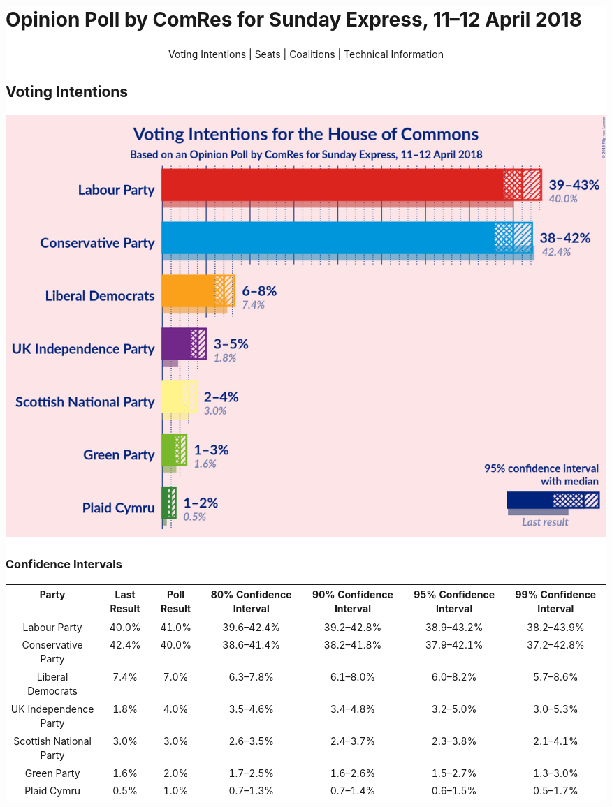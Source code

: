 # Opinion Poll by ComRes for Sunday Express, 11–12 April 2018

<p align="center"><a href="#voting-intentions">Voting Intentions</a> | <a href="#seats">Seats</a> | <a href="#coalitions">Coalitions</a> | <a href="#technical-information">Technical Information</a></p>

## Voting Intentions

![Graph with voting intentions not yet produced](2018-04-12-ComRes.png "Voting Intentions")

### Confidence Intervals

| Party | Last Result | Poll Result | 80% Confidence Interval | 90% Confidence Interval | 95% Confidence Interval | 99% Confidence Interval |
|:-----:|:-----------:|:-----------:|:-----------------------:|:-----------------------:|:-----------------------:|:-----------------------:|
| Labour Party | 40.0% | 41.0% | 39.6–42.4% |39.2–42.8% |38.9–43.2% |38.2–43.9% |
| Conservative Party | 42.4% | 40.0% | 38.6–41.4% |38.2–41.8% |37.9–42.1% |37.2–42.8% |
| Liberal Democrats | 7.4% | 7.0% | 6.3–7.8% |6.1–8.0% |6.0–8.2% |5.7–8.6% |
| UK Independence Party | 1.8% | 4.0% | 3.5–4.6% |3.4–4.8% |3.2–5.0% |3.0–5.3% |
| Scottish National Party | 3.0% | 3.0% | 2.6–3.5% |2.4–3.7% |2.3–3.8% |2.1–4.1% |
| Green Party | 1.6% | 2.0% | 1.7–2.5% |1.6–2.6% |1.5–2.7% |1.3–3.0% |
| Plaid Cymru | 0.5% | 1.0% | 0.7–1.3% |0.7–1.4% |0.6–1.5% |0.5–1.7% |
